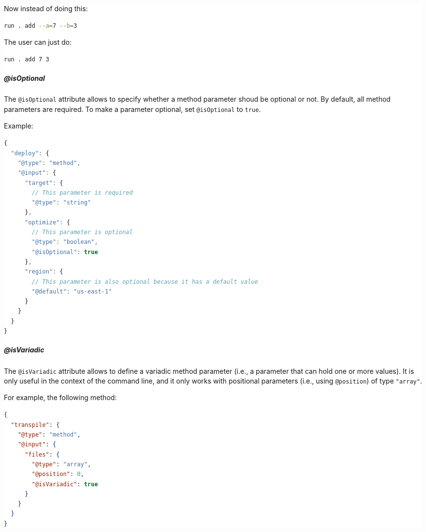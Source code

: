 Now instead of doing this:

```bash
run . add --a=7 --b=3
```

The user can just do:

```bash
run . add 7 3
```

##### @isOptional

The `@isOptional` attribute allows to specify whether a method parameter shoud be optional or not. By default, all method parameters are required. To make a parameter optional, set `@isOptional` to `true`.

Example:

```js
{
  "deploy": {
    "@type": "method",
    "@input": {
      "target": {
        // This parameter is required
        "@type": "string"
      },
      "optimize": {
        // This parameter is optional
        "@type": "boolean",
        "@isOptional": true
      },
      "region": {
        // This parameter is also optional because it has a default value
        "@default": "us-east-1"
      }
    }
  }
}
```

##### @isVariadic

The `@isVariadic` attribute allows to define a variadic method parameter (i.e., a parameter that can hold one or more values). It is only useful in the context of the command line, and it only works with positional parameters (i.e., using `@position`) of type `"array"`.

For example, the following method:

```json
{
  "transpile": {
    "@type": "method",
    "@input": {
      "files": {
        "@type": "array",
        "@position": 0,
        "@isVariadic": true
      }
    }
  }
}
```
